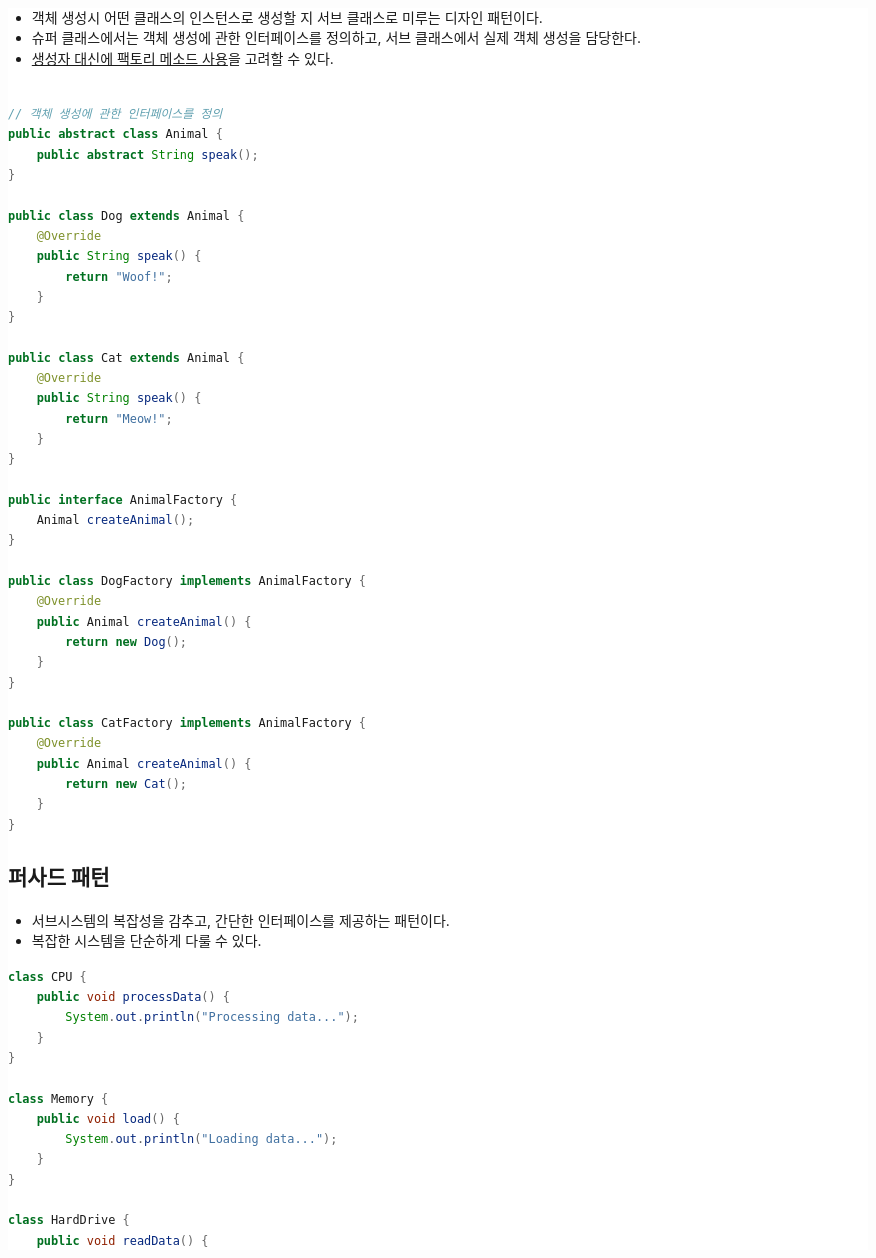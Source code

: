- 객체 생성시 어떤 클래스의 인스턴스로 생성할 지 서브 클래스로 미루는 디자인 패턴이다. 
- 슈퍼 클래스에서는 객체 생성에 관한 인터페이스를 정의하고, 서브 클래스에서 실제 객체 생성을 담당한다.
- [생성자 대신에 팩토리 메소드 사용](https://yelm-212.github.io/effective_java/EJ-2-01/)을 고려할 수 있다.

```java

// 객체 생성에 관한 인터페이스를 정의
public abstract class Animal {
    public abstract String speak();
}

public class Dog extends Animal {
    @Override
    public String speak() {
        return "Woof!";
    }
}

public class Cat extends Animal {
    @Override
    public String speak() {
        return "Meow!";
    }
}

public interface AnimalFactory {
    Animal createAnimal();
}

public class DogFactory implements AnimalFactory {
    @Override
    public Animal createAnimal() {
        return new Dog();
    }
}

public class CatFactory implements AnimalFactory {
    @Override
    public Animal createAnimal() {
        return new Cat();
    }
}

```

## 퍼사드 패턴

- 서브시스템의 복잡성을 감추고, 간단한 인터페이스를 제공하는 패턴이다.
- 복잡한 시스템을 단순하게 다룰 수 있다.

```java
class CPU {
    public void processData() {
        System.out.println("Processing data...");
    }
}

class Memory {
    public void load() {
        System.out.println("Loading data...");
    }
}

class HardDrive {
    public void readData() {
```